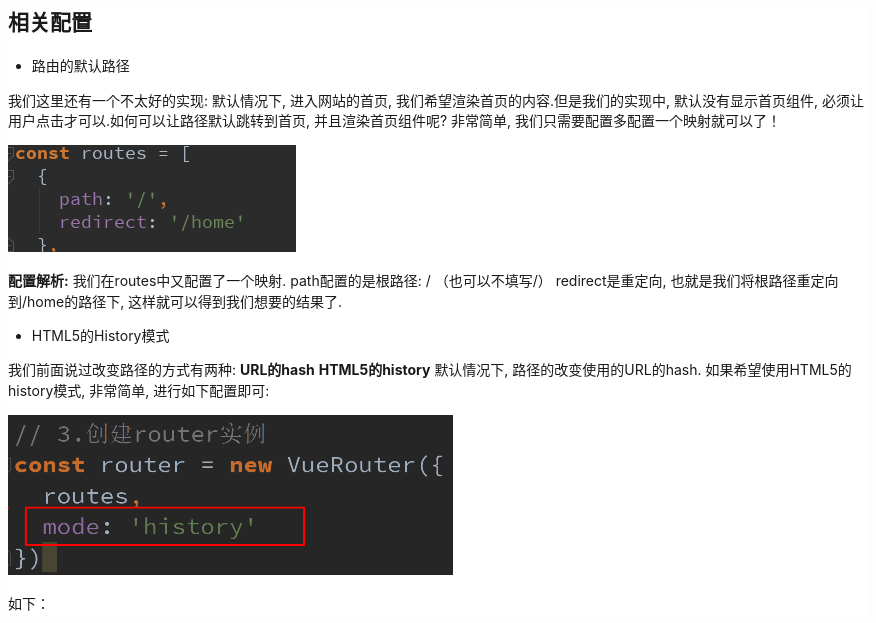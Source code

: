 
## 相关配置

- 路由的默认路径

我们这里还有一个不太好的实现: 默认情况下, 进入网站的首页, 我们希望<router-view>渲染首页的内容.但是我们的实现中, 默认没有显示首页组件, 必须让用户点击才可以.如何可以让路径默认跳转到首页, 并且<router-view>渲染首页组件呢?
非常简单, 我们只需要配置多配置一个映射就可以了！

![image](../images/34.png)

**配置解析:**
我们在routes中又配置了一个映射. 
path配置的是根路径: /	（也可以不填写/）
redirect是重定向, 也就是我们将根路径重定向到/home的路径下, 这样就可以得到我们想要的结果了.

- HTML5的History模式

我们前面说过改变路径的方式有两种:
**URL的hash**
**HTML5的history**
默认情况下, 路径的改变使用的URL的hash.
如果希望使用HTML5的history模式, 非常简单, 进行如下配置即可:

![image](../images/35.png)

如下：
